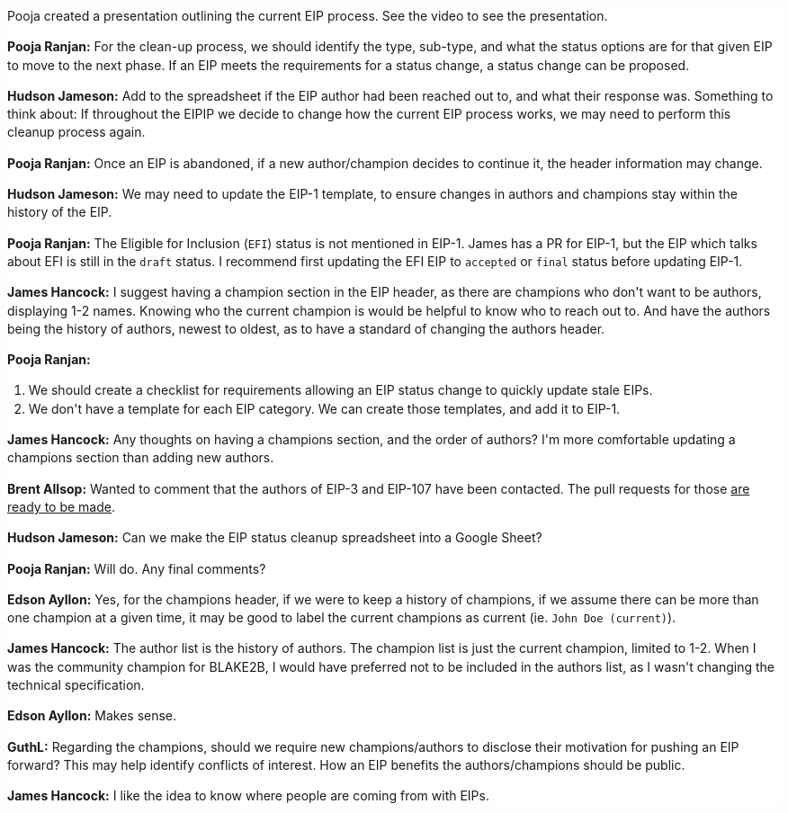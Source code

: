 Pooja created a presentation outlining the current EIP process. See the video to see the presentation.

**Pooja Ranjan:** For the clean-up process, we should identify the type, sub-type, and what the status options are for that given EIP to move to the next phase. If an EIP meets the requirements for a status change, a status change can be proposed.

**Hudson Jameson:** Add to the spreadsheet if the EIP author had been reached out to, and what their response was. Something to think about: If throughout the EIPIP we decide to change how the current EIP process works, we may need to perform this cleanup process again.

**Pooja Ranjan:** Once an EIP is abandoned, if a new author/champion decides to continue it, the header information may change.

**Hudson Jameson:** We may need to update the EIP-1 template, to ensure changes in authors and champions stay within the history of the EIP.

**Pooja Ranjan:** The Eligible for Inclusion (`EFI`) status is not mentioned in EIP-1. James has a PR for EIP-1, but the EIP which talks about EFI is still in the `draft` status. I recommend first updating the EFI EIP to `accepted` or `final` status before updating EIP-1.

**James Hancock:** I suggest having a champion section in the EIP header, as there are champions who don't want to be authors, displaying 1-2 names. Knowing who the current champion is would be helpful to know who to reach out to. And have the authors being the history of authors, newest to oldest, as to have a standard of changing the authors header.

**Pooja Ranjan:**
1. We should create a checklist for requirements allowing an EIP status change to quickly update stale EIPs.
2. We don't have a template for each EIP category. We can create those templates, and add it to EIP-1.

**James Hancock:** Any thoughts on having a champions section, and the order of authors? I'm more comfortable updating a champions section than adding new authors.

**Brent Allsop:** Wanted to comment that the authors of EIP-3 and EIP-107 have been contacted. The pull requests for those [are ready to be made](https://github.com/BrentAllsop/EIPs/blob/master/EIPS/eip-3.md).

**Hudson Jameson:** Can we make the EIP status cleanup spreadsheet into a Google Sheet?

**Pooja Ranjan:** Will do. Any final comments?

**Edson Ayllon:**  Yes, for the champions header, if we were to keep a history of champions, if we assume there can be more than one champion at a given time, it may be good to label the current champions as current (ie. `John Doe (current)`).

**James Hancock:** The author list is the history of authors. The champion list is just the current champion, limited to 1-2. When I was the community champion for BLAKE2B, I would have preferred not to be included in the authors list, as I wasn't changing the technical specification.

**Edson Ayllon:** Makes sense.

**GuthL:** Regarding the champions, should we require new champions/authors to disclose their motivation for pushing an EIP forward? This may help identify conflicts of interest. How an EIP benefits the authors/champions should be public.

**James Hancock:** I like the idea to know where people are coming from with EIPs.
